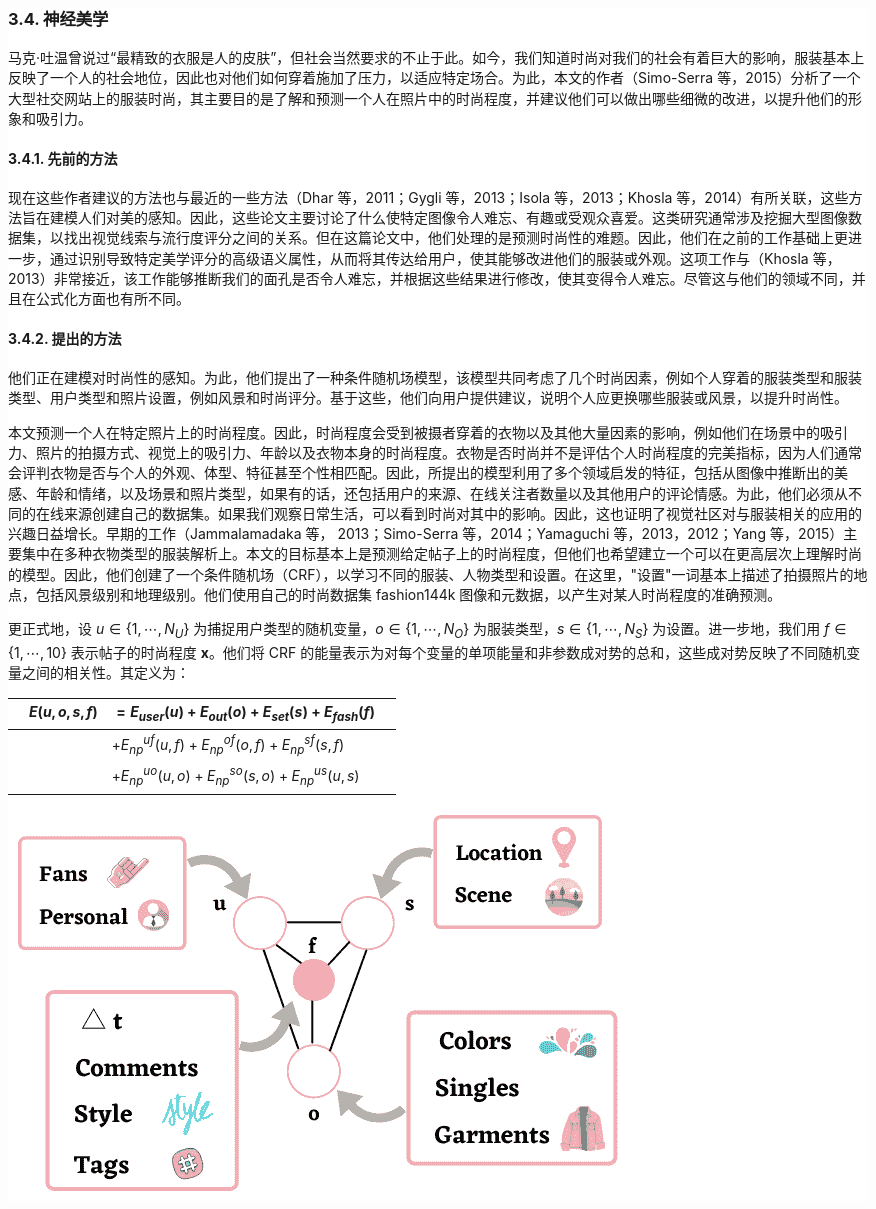 ### 3.4\. 神经美学

马克·吐温曾说过“最精致的衣服是人的皮肤”，但社会当然要求的不止于此。如今，我们知道时尚对我们的社会有着巨大的影响，服装基本上反映了一个人的社会地位，因此也对他们如何穿着施加了压力，以适应特定场合。为此，本文的作者（Simo-Serra 等，2015）分析了一个大型社交网站上的服装时尚，其主要目的是了解和预测一个人在照片中的时尚程度，并建议他们可以做出哪些细微的改进，以提升他们的形象和吸引力。

#### 3.4.1\. 先前的方法

现在这些作者建议的方法也与最近的一些方法（Dhar 等，2011；Gygli 等，2013；Isola 等，2013；Khosla 等，2014）有所关联，这些方法旨在建模人们对美的感知。因此，这些论文主要讨论了什么使特定图像令人难忘、有趣或受观众喜爱。这类研究通常涉及挖掘大型图像数据集，以找出视觉线索与流行度评分之间的关系。但在这篇论文中，他们处理的是预测时尚性的难题。因此，他们在之前的工作基础上更进一步，通过识别导致特定美学评分的高级语义属性，从而将其传达给用户，使其能够改进他们的服装或外观。这项工作与（Khosla 等，2013）非常接近，该工作能够推断我们的面孔是否令人难忘，并根据这些结果进行修改，使其变得令人难忘。尽管这与他们的领域不同，并且在公式化方面也有所不同。

#### 3.4.2\. 提出的方法

他们正在建模对时尚性的感知。为此，他们提出了一种条件随机场模型，该模型共同考虑了几个时尚因素，例如个人穿着的服装类型和服装类型、用户类型和照片设置，例如风景和时尚评分。基于这些，他们向用户提供建议，说明个人应更换哪些服装或风景，以提升时尚性。

本文预测一个人在特定照片上的时尚程度。因此，时尚程度会受到被摄者穿着的衣物以及其他大量因素的影响，例如他们在场景中的吸引力、照片的拍摄方式、视觉上的吸引力、年龄以及衣物本身的时尚程度。衣物是否时尚并不是评估个人时尚程度的完美指标，因为人们通常会评判衣物是否与个人的外观、体型、特征甚至个性相匹配。因此，所提出的模型利用了多个领域启发的特征，包括从图像中推断出的美感、年龄和情绪，以及场景和照片类型，如果有的话，还包括用户的来源、在线关注者数量以及其他用户的评论情感。为此，他们必须从不同的在线来源创建自己的数据集。如果我们观察日常生活，可以看到时尚对其中的影响。因此，这也证明了视觉社区对与服装相关的应用的兴趣日益增长。早期的工作（Jammalamadaka 等， 2013；Simo-Serra 等，2014；Yamaguchi 等，2013，2012；Yang 等，2015）主要集中在多种衣物类型的服装解析上。本文的目标基本上是预测给定帖子上的时尚程度，但他们也希望建立一个可以在更高层次上理解时尚的模型。因此，他们创建了一个条件随机场（CRF），以学习不同的服装、人物类型和设置。在这里，"设置"一词基本上描述了拍摄照片的地点，包括风景级别和地理级别。他们使用自己的时尚数据集 fashion144k 图像和元数据，以产生对某人时尚程度的准确预测。

更正式地，设 $u\in\left\{1,\cdots,N_{U}\right\}$ 为捕捉用户类型的随机变量，$o\in\left\{1,\cdots,N_{O}\right\}$ 为服装类型，$s\in\left\{1,\cdots,N_{S}\right\}$ 为设置。进一步地，我们用 $f\in\{1,\cdots,10\}$ 表示帖子的时尚程度 $\mathbf{x}$。他们将 CRF 的能量表示为对每个变量的单项能量和非参数成对势的总和，这些成对势反映了不同随机变量之间的相关性。其定义为：

|  | $\displaystyle E(u,o,s,f)$ | $\displaystyle=E_{user}(u)+E_{out}(o)+E_{set}(s)+E_{fash}(f)$ |  |
| --- | --- | --- | --- |
|  |  | $\displaystyle+E_{np}^{uf}(u,f)+E_{np}^{of}(o,f)+E_{np}^{sf}(s,f)$ |  |
|  |  | $\displaystyle+E_{np}^{uo}(u,o)+E_{np}^{so}(s,o)+E_{np}^{us}(u,s)$ |  |

![参见标题](img/9b3c64006ea4ccbb766da9610da1519a.png)
